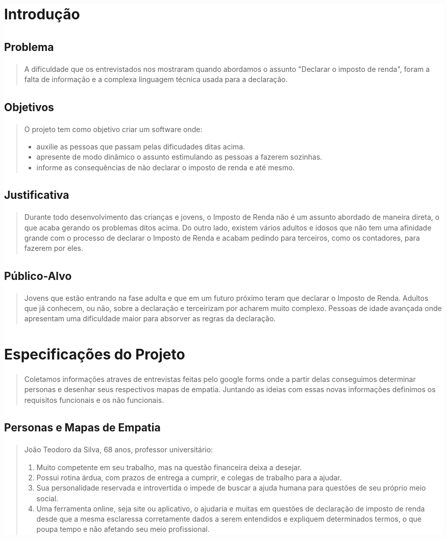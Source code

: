 
# Introdução

## Problema

> A dificuldade que os entrevistados nos mostraram quando abordamos o assunto "Declarar o imposto de renda",
> foram a falta de informação e a complexa linguagem técnica usada para a declaração. 

## Objetivos

> O projeto tem como objetivo criar um software onde:
> - auxilie as pessoas que passam pelas dificudades ditas acima.
> - apresente de modo dinâmico o assunto estimulando as pessoas a fazerem sozinhas.
> - informe as consequências de não declarar o imposto de renda e até mesmo.

## Justificativa

> Durante todo desenvolvimento das crianças e jovens, o Imposto de Renda não é um assunto abordado de maneira direta,
> o que acaba gerando os problemas ditos acima. Do outro lado, existem vários adultos e idosos que não tem uma afinidade
> grande com o processo de declarar o Imposto de Renda e acabam pedindo para terceiros, como os contadores, para fazerem por eles. 


## Público-Alvo

> Jovens que estão entrando na fase adulta e que em um futuro próximo teram que declarar o Imposto de Renda.
> Adultos que já conhecem, ou não, sobre a declaração e terceirizam por acharem muito complexo.
> Pessoas de idade avançada onde apresentam uma dificuldade maior para absorver as regras da declaração.

 
# Especificações do Projeto

> Coletamos informações atraves de entrevistas feitas pelo google forms onde a partir delas conseguimos 
> determinar personas e desenhar seus respectivos mapas de empatia. Juntando as ideias com essas novas 
> informações definimos os requisitos funcionais e os não funcionais.

## Personas e Mapas de Empatia

> João Teodoro da Silva, 68 anos, professor universitário: 
> 1. Muito competente em seu trabalho, mas na questão financeira deixa a desejar.
> 2. Possui rotina árdua, com prazos de entrega a cumprir, e colegas de trabalho para a ajudar.
> 3. Sua personalidade reservada e introvertida o impede de buscar a ajuda humana para questões de seu próprio meio social.
> 4. Uma ferramenta online, seja site ou aplicativo, o ajudaria e muitas em questões de declaração de imposto de renda desde que a mesma
> esclaressa corretamente dados a serem entendidos e expliquem determinados termos, o que poupa tempo e não afetando seu meio profissional.
